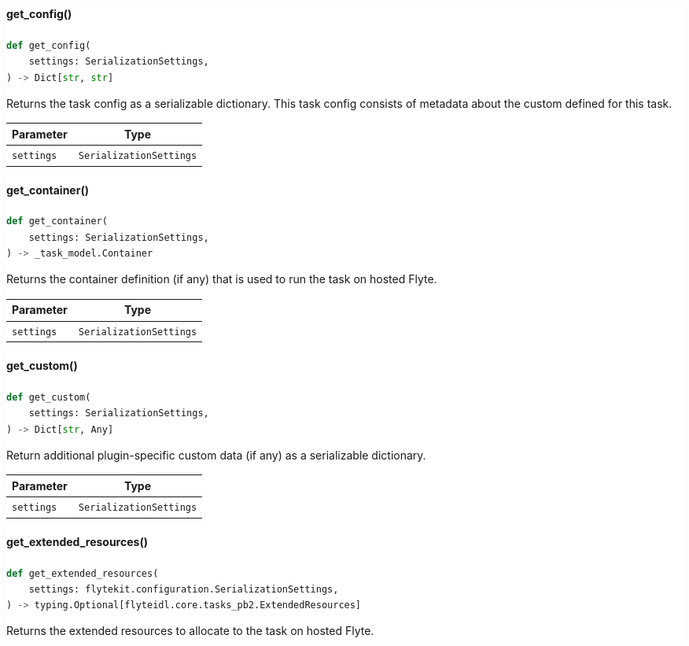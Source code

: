 #### get_config()

```python
def get_config(
    settings: SerializationSettings,
) -> Dict[str, str]
```
Returns the task config as a serializable dictionary. This task config consists of metadata about the custom
defined for this task.


| Parameter | Type |
|-|-|
| `settings` | `SerializationSettings` |

#### get_container()

```python
def get_container(
    settings: SerializationSettings,
) -> _task_model.Container
```
Returns the container definition (if any) that is used to run the task on hosted Flyte.


| Parameter | Type |
|-|-|
| `settings` | `SerializationSettings` |

#### get_custom()

```python
def get_custom(
    settings: SerializationSettings,
) -> Dict[str, Any]
```
Return additional plugin-specific custom data (if any) as a serializable dictionary.


| Parameter | Type |
|-|-|
| `settings` | `SerializationSettings` |

#### get_extended_resources()

```python
def get_extended_resources(
    settings: flytekit.configuration.SerializationSettings,
) -> typing.Optional[flyteidl.core.tasks_pb2.ExtendedResources]
```
Returns the extended resources to allocate to the task on hosted Flyte.
